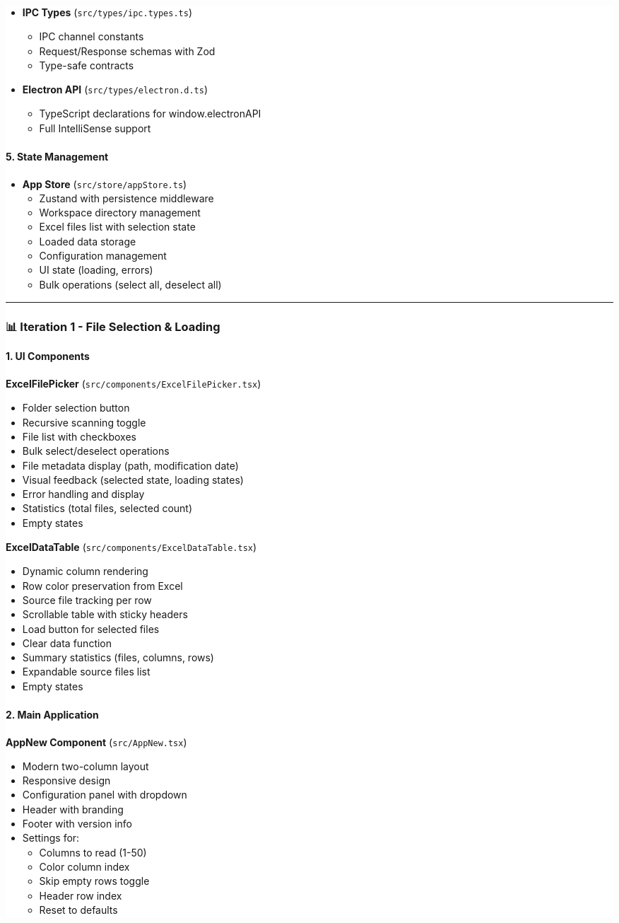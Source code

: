 - **IPC Types** (`src/types/ipc.types.ts`)
  - IPC channel constants
  - Request/Response schemas with Zod
  - Type-safe contracts

- **Electron API** (`src/types/electron.d.ts`)
  - TypeScript declarations for window.electronAPI
  - Full IntelliSense support

#### 5. State Management
- **App Store** (`src/store/appStore.ts`)
  - Zustand with persistence middleware
  - Workspace directory management
  - Excel files list with selection state
  - Loaded data storage
  - Configuration management
  - UI state (loading, errors)
  - Bulk operations (select all, deselect all)

---

### 📊 Iteration 1 - File Selection & Loading

#### 1. UI Components

**ExcelFilePicker** (`src/components/ExcelFilePicker.tsx`)
- Folder selection button
- Recursive scanning toggle
- File list with checkboxes
- Bulk select/deselect operations
- File metadata display (path, modification date)
- Visual feedback (selected state, loading states)
- Error handling and display
- Statistics (total files, selected count)
- Empty states

**ExcelDataTable** (`src/components/ExcelDataTable.tsx`)
- Dynamic column rendering
- Row color preservation from Excel
- Source file tracking per row
- Scrollable table with sticky headers
- Load button for selected files
- Clear data function
- Summary statistics (files, columns, rows)
- Expandable source files list
- Empty states

#### 2. Main Application

**AppNew Component** (`src/AppNew.tsx`)
- Modern two-column layout
- Responsive design
- Configuration panel with dropdown
- Header with branding
- Footer with version info
- Settings for:
  - Columns to read (1-50)
  - Color column index
  - Skip empty rows toggle
  - Header row index
  - Reset to defaults
